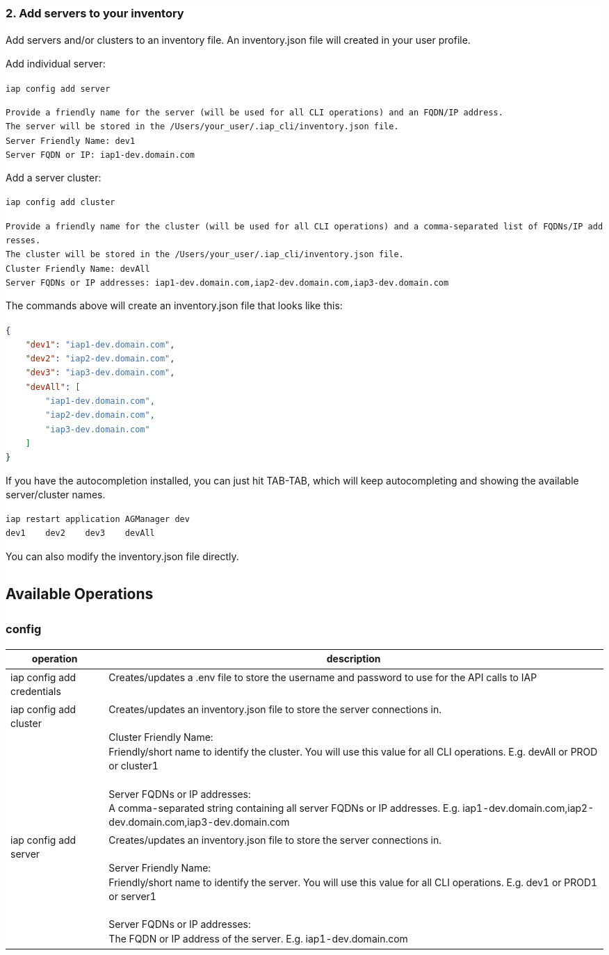 ### 2. Add servers to your inventory
Add servers and/or clusters to an inventory file. An inventory.json file will created in your user profile.

Add individual server:
```bash
iap config add server
```
```
Provide a friendly name for the server (will be used for all CLI operations) and an FQDN/IP address.
The server will be stored in the /Users/your_user/.iap_cli/inventory.json file.
Server Friendly Name: dev1
Server FQDN or IP: iap1-dev.domain.com
```

Add a server cluster:
```bash
iap config add cluster
```
```
Provide a friendly name for the cluster (will be used for all CLI operations) and a comma-separated list of FQDNs/IP addresses.
The cluster will be stored in the /Users/your_user/.iap_cli/inventory.json file.
Cluster Friendly Name: devAll
Server FQDNs or IP addresses: iap1-dev.domain.com,iap2-dev.domain.com,iap3-dev.domain.com
```

The commands above will create an inventory.json file that looks like this:
```json
{
    "dev1": "iap1-dev.domain.com",
    "dev2": "iap2-dev.domain.com",
    "dev3": "iap3-dev.domain.com",
    "devAll": [
        "iap1-dev.domain.com",
        "iap2-dev.domain.com",
        "iap3-dev.domain.com"
    ]
}
```
If you have the autocompletion installed, you can just hit TAB-TAB, which will keep autocompleting and showing the available server/cluster names.
```bash
iap restart application AGManager dev
dev1    dev2    dev3    devAll
```
You can also modify the inventory.json file directly. 

## Available Operations
### config
| operation | description |
|---|---|
| iap config add credentials | Creates/updates a .env file to store the username and password to use for the API calls to IAP |
| iap config add cluster | Creates/updates an inventory.json file to store the server connections in.<br><br>Cluster Friendly Name:<br>Friendly/short name to identify the cluster. You will use this value for all CLI operations. E.g. devAll or PROD or cluster1<br><br>Server FQDNs or IP addresses:<br>A comma-separated string containing all server FQDNs or IP addresses. E.g. iap1-dev.domain.com,iap2-dev.domain.com,iap3-dev.domain.com |
| iap config add server | Creates/updates an inventory.json file to store the server connections in.<br><br>Server Friendly Name:<br>Friendly/short name to identify the server. You will use this value for all CLI operations. E.g. dev1 or PROD1 or server1<br><br>Server FQDNs or IP addresses:<br>The FQDN or IP address of the server. E.g. iap1-dev.domain.com |
